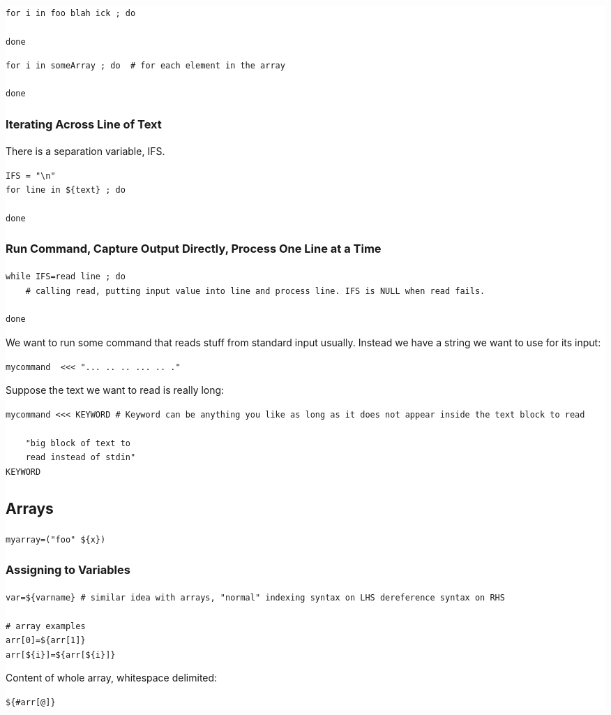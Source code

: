 ```
for i in foo blah ick ; do

done
```

```
for i in someArray ; do  # for each element in the array

done
```

### Iterating Across Line of Text
There is a separation variable, IFS.
```
IFS = "\n"
for line in ${text} ; do

done
```

### Run Command, Capture Output Directly, Process One Line at a Time

```
while IFS=read line ; do
	# calling read, putting input value into line and process line. IFS is NULL when read fails.
	
done
```

We want to run some command that reads stuff from standard input usually. Instead we have a string we want to use for its input:

```
mycommand  <<< "... .. .. ... .. ."
```

Suppose the text we want to read is really long:
```
mycommand <<< KEYWORD # Keyword can be anything you like as long as it does not appear inside the text block to read

	"big block of text to
	read instead of stdin"
KEYWORD
```

## Arrays
```
myarray=("foo" ${x})
```
### Assigning to Variables
```
var=${varname} # similar idea with arrays, "normal" indexing syntax on LHS dereference syntax on RHS

# array examples
arr[0]=${arr[1]}
arr[${i}]=${arr[${i}]}
```
Content of whole array, whitespace delimited:
```
${#arr[@]}
```
	